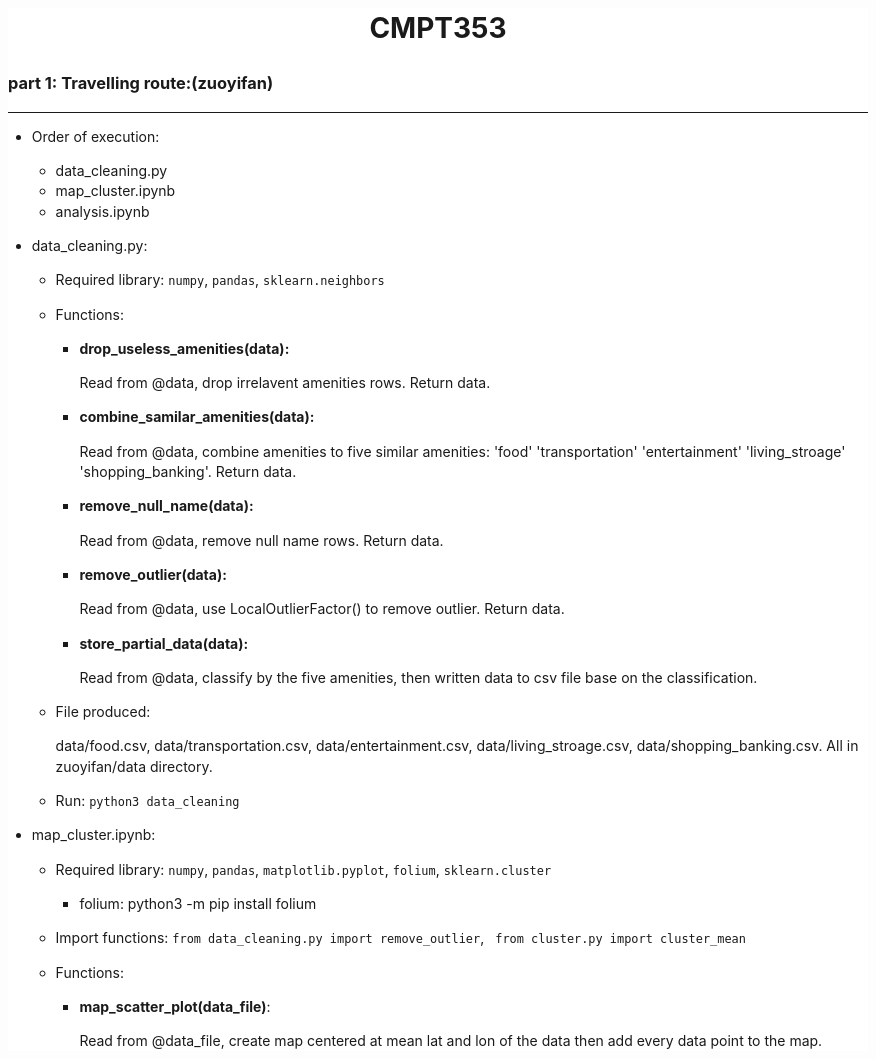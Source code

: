 # <center>CMPT353<center/>

### part 1: Travelling route:(zuoyifan)

---

- Order of execution:

  - data_cleaning.py
  - map_cluster.ipynb
  - analysis.ipynb

- data_cleaning.py:

  - Required library: `numpy`, `pandas`, `sklearn.neighbors`

  - Functions:

    - **drop_useless_amenities(data):**

      Read from @data, drop irrelavent amenities rows. Return data.

    - **combine_samilar_amenities(data):**

      Read from @data, combine amenities to five similar amenities: 'food' 'transportation' 'entertainment' 'living_stroage' 'shopping_banking'. Return data.

    - **remove_null_name(data):**

      Read from @data, remove null name rows. Return data.

    - **remove_outlier(data):**

      Read from @data, use LocalOutlierFactor() to remove outlier. Return data.

    - **store_partial_data(data):**

      Read from @data, classify by the five amenities, then written data to csv file base on the classification.

  - File produced: 

    data/food.csv, data/transportation.csv, data/entertainment.csv, data/living_stroage.csv, data/shopping_banking.csv. All in zuoyifan/data directory.

  - Run: `python3 data_cleaning`

- map_cluster.ipynb:

  - Required library: `numpy`, `pandas`, `matplotlib.pyplot`, `folium`, `sklearn.cluster`

    - folium: python3 -m pip install folium

  - Import functions: `from data_cleaning.py import remove_outlier`, ` from cluster.py import cluster_mean`

  - Functions:

    - **map_scatter_plot(data_file)**:

      Read from @data_file, create map centered at mean lat and lon of the data then add every data point to the map.

